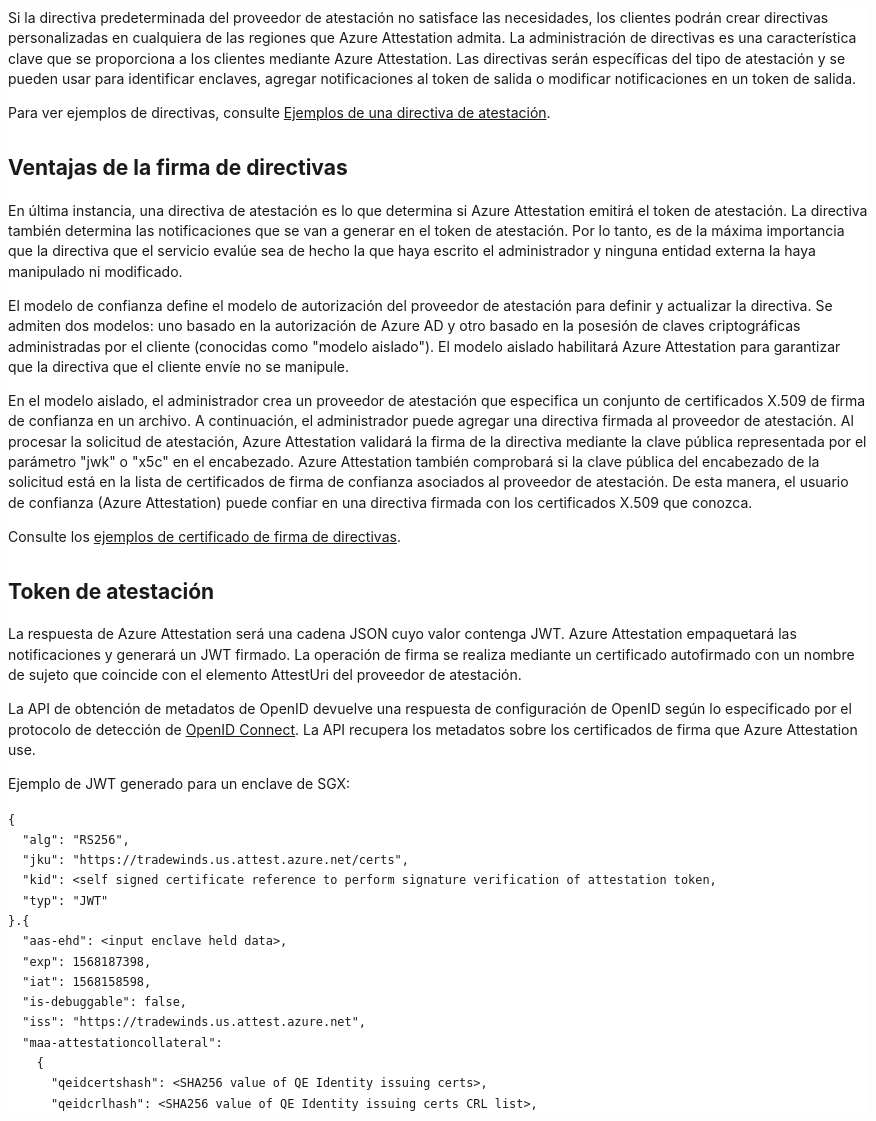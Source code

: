 Si la directiva predeterminada del proveedor de atestación no satisface las necesidades, los clientes podrán crear directivas personalizadas en cualquiera de las regiones que Azure Attestation admita. La administración de directivas es una característica clave que se proporciona a los clientes mediante Azure Attestation. Las directivas serán específicas del tipo de atestación y se pueden usar para identificar enclaves, agregar notificaciones al token de salida o modificar notificaciones en un token de salida. 

Para ver ejemplos de directivas, consulte [Ejemplos de una directiva de atestación](policy-examples.md).

## <a name="benefits-of-policy-signing"></a>Ventajas de la firma de directivas

En última instancia, una directiva de atestación es lo que determina si Azure Attestation emitirá el token de atestación. La directiva también determina las notificaciones que se van a generar en el token de atestación. Por lo tanto, es de la máxima importancia que la directiva que el servicio evalúe sea de hecho la que haya escrito el administrador y ninguna entidad externa la haya manipulado ni modificado. 

El modelo de confianza define el modelo de autorización del proveedor de atestación para definir y actualizar la directiva.  Se admiten dos modelos: uno basado en la autorización de Azure AD y otro basado en la posesión de claves criptográficas administradas por el cliente (conocidas como "modelo aislado").  El modelo aislado habilitará Azure Attestation para garantizar que la directiva que el cliente envíe no se manipule.

En el modelo aislado, el administrador crea un proveedor de atestación que especifica un conjunto de certificados X.509 de firma de confianza en un archivo. A continuación, el administrador puede agregar una directiva firmada al proveedor de atestación. Al procesar la solicitud de atestación, Azure Attestation validará la firma de la directiva mediante la clave pública representada por el parámetro "jwk" o "x5c" en el encabezado.  Azure Attestation también comprobará si la clave pública del encabezado de la solicitud está en la lista de certificados de firma de confianza asociados al proveedor de atestación. De esta manera, el usuario de confianza (Azure Attestation) puede confiar en una directiva firmada con los certificados X.509 que conozca. 

Consulte los [ejemplos de certificado de firma de directivas](policy-signer-examples.md).

## <a name="attestation-token"></a>Token de atestación

La respuesta de Azure Attestation será una cadena JSON cuyo valor contenga JWT. Azure Attestation empaquetará las notificaciones y generará un JWT firmado. La operación de firma se realiza mediante un certificado autofirmado con un nombre de sujeto que coincide con el elemento AttestUri del proveedor de atestación.

La API de obtención de metadatos de OpenID devuelve una respuesta de configuración de OpenID según lo especificado por el protocolo de detección de [OpenID Connect](https://openid.net/specs/openid-connect-discovery-1_0.html#ProviderConfig). La API recupera los metadatos sobre los certificados de firma que Azure Attestation use.

Ejemplo de JWT generado para un enclave de SGX:

```
{
  "alg": "RS256",
  "jku": "https://tradewinds.us.attest.azure.net/certs",
  "kid": <self signed certificate reference to perform signature verification of attestation token,
  "typ": "JWT"
}.{
  "aas-ehd": <input enclave held data>,
  "exp": 1568187398,
  "iat": 1568158598,
  "is-debuggable": false,
  "iss": "https://tradewinds.us.attest.azure.net",
  "maa-attestationcollateral": 
    {
      "qeidcertshash": <SHA256 value of QE Identity issuing certs>,
      "qeidcrlhash": <SHA256 value of QE Identity issuing certs CRL list>,
```